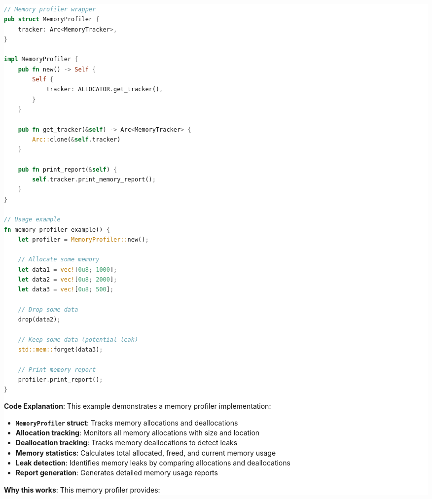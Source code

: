 ```rust
// Memory profiler wrapper
pub struct MemoryProfiler {
    tracker: Arc<MemoryTracker>,
}

impl MemoryProfiler {
    pub fn new() -> Self {
        Self {
            tracker: ALLOCATOR.get_tracker(),
        }
    }

    pub fn get_tracker(&self) -> Arc<MemoryTracker> {
        Arc::clone(&self.tracker)
    }

    pub fn print_report(&self) {
        self.tracker.print_memory_report();
    }
}

// Usage example
fn memory_profiler_example() {
    let profiler = MemoryProfiler::new();

    // Allocate some memory
    let data1 = vec![0u8; 1000];
    let data2 = vec![0u8; 2000];
    let data3 = vec![0u8; 500];

    // Drop some data
    drop(data2);

    // Keep some data (potential leak)
    std::mem::forget(data3);

    // Print memory report
    profiler.print_report();
}
```

**Code Explanation**: This example demonstrates a memory profiler implementation:

- **`MemoryProfiler` struct**: Tracks memory allocations and deallocations
- **Allocation tracking**: Monitors all memory allocations with size and location
- **Deallocation tracking**: Tracks memory deallocations to detect leaks
- **Memory statistics**: Calculates total allocated, freed, and current memory usage
- **Leak detection**: Identifies memory leaks by comparing allocations and deallocations
- **Report generation**: Generates detailed memory usage reports

**Why this works**: This memory profiler provides:

